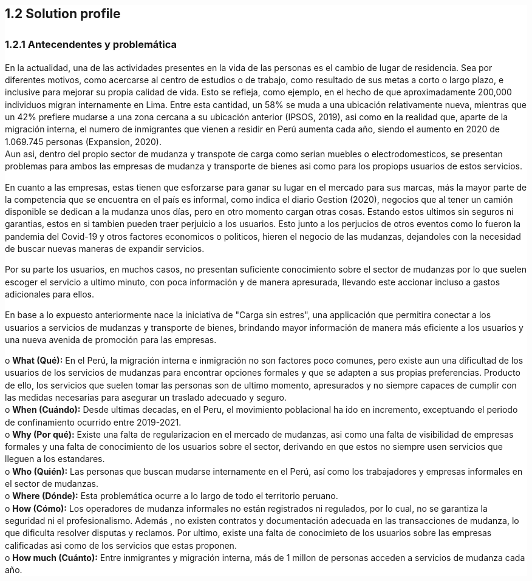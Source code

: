 ## 1.2 Solution profile  
### 1.2.1 Antecendentes y problemática  
En la actualidad, una de las actividades presentes en la vida de las personas es el cambio de lugar de residencia. Sea por diferentes motivos, como acercarse al centro de estudios o de trabajo, como resultado de sus metas a corto o largo plazo, e inclusive para mejorar su propia calidad de vida. Esto se refleja, como ejemplo, en el hecho de que aproximadamente 200,000 individuos migran internamente en Lima. Entre esta cantidad, un 58% se muda a una ubicación relativamente nueva, mientras que un 42% prefiere mudarse a una zona cercana a su ubicación anterior (IPSOS, 2019), asi como en la realidad que, aparte de la migración interna, el numero de inmigrantes que vienen a residir en Perú aumenta cada año, siendo el aumento en 2020 de 1.069.745 personas (Expansion, 2020).  
Aun asi, dentro del propio sector de mudanza y transpote de carga como serian muebles o electrodomesticos, se presentan problemas para ambos las empresas de mudanza y transporte de bienes asi como para los propiops usuarios de estos servicios.
  
En cuanto a las empresas, estas tienen que esforzarse para ganar su lugar en el mercado para sus marcas, más la mayor parte de la competencia que se encuentra en el país es informal, como indica el diario Gestion (2020), negocios que al tener un camión disponible se dedican a la mudanza unos días, pero en otro momento cargan otras cosas. Estando estos ultimos sin seguros ni garantias, estos en si tambien pueden traer perjuicio a los usuarios. Esto junto a los perjucios de otros eventos como lo fueron la pandemia del Covid-19 y otros factores economicos o politicos, hieren el negocio de las mudanzas, dejandoles con la necesidad de buscar nuevas maneras de expandir servicios. 
  
Por su parte los usuarios, en muchos casos, no presentan suficiente conocimiento sobre el sector de mudanzas por lo que suelen escoger el servicio a ultimo minuto, con poca información y de manera apresurada, llevando este accionar incluso a gastos adicionales para ellos.
  
En base a lo expuesto anteriormente nace la iniciativa de "Carga sin estres", una applicación que permitira conectar a los usuarios a servicios de mudanzas y transporte de bienes, brindando mayor información de manera más eficiente a los usuarios y una nueva avenida de promoción para las empresas.

o	**What (Qué):**  En el Perú, la migración interna e inmigración no son factores poco comunes, pero existe aun una dificultad de los usuarios de los servicios de mudanzas para encontrar opciones formales y que se adapten a sus propias preferencias. Producto de ello, los servicios que suelen tomar las personas son de ultimo momento, apresurados y no siempre capaces de cumplir con las medidas necesarias para asegurar un traslado adecuado y seguro.    
o	**When (Cuándo):** Desde ultimas decadas, en el Peru, el movimiento poblacional ha ido en incremento, exceptuando el periodo de confinamiento ocurrido entre 2019-2021.     
o	**Why (Por qué):** Existe una falta de regularizacion en el mercado de mudanzas, asi como una falta de visibilidad de empresas formales y una falta de conocimiento de los usuarios sobre el sector, derivando en que estos no siempre usen servicios que lleguen a los estandares.      
o	**Who (Quién):**  Las personas que buscan mudarse internamente en el Perú, así como los trabajadores y empresas informales en el sector de mudanzas.  
o	**Where (Dónde):**  Esta problemática ocurre a lo largo de todo el territorio peruano.     
o	**How (Cómo):**    Los operadores de mudanza informales no están registrados ni regulados, por lo cual, no se garantiza la seguridad ni el profesionalismo. Además , no existen contratos y documentación adecuada en las transacciones de mudanza, lo que dificulta resolver disputas y reclamos. Por ultimo, existe una falta de conocimieto de los usuarios sobre las empresas calificadas asi como de los servicios que estas proponen.     
o	**How much (Cuánto):**  Entre inmigrantes y migración interna, más de 1 millon de personas acceden a servicios de mudanza cada año.  
